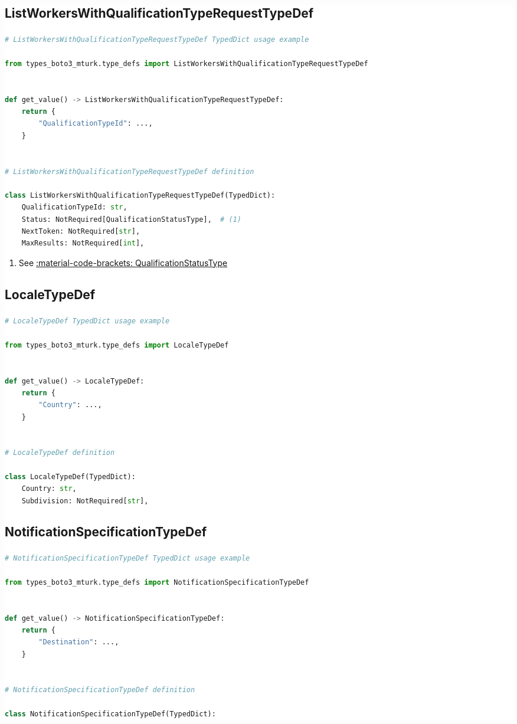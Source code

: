 
## ListWorkersWithQualificationTypeRequestTypeDef

```python
# ListWorkersWithQualificationTypeRequestTypeDef TypedDict usage example

from types_boto3_mturk.type_defs import ListWorkersWithQualificationTypeRequestTypeDef


def get_value() -> ListWorkersWithQualificationTypeRequestTypeDef:
    return {
        "QualificationTypeId": ...,
    }


# ListWorkersWithQualificationTypeRequestTypeDef definition

class ListWorkersWithQualificationTypeRequestTypeDef(TypedDict):
    QualificationTypeId: str,
    Status: NotRequired[QualificationStatusType],  # (1)
    NextToken: NotRequired[str],
    MaxResults: NotRequired[int],
```

1. See [:material-code-brackets: QualificationStatusType](./literals.md#qualificationstatustype)

## LocaleTypeDef

```python
# LocaleTypeDef TypedDict usage example

from types_boto3_mturk.type_defs import LocaleTypeDef


def get_value() -> LocaleTypeDef:
    return {
        "Country": ...,
    }


# LocaleTypeDef definition

class LocaleTypeDef(TypedDict):
    Country: str,
    Subdivision: NotRequired[str],
```


## NotificationSpecificationTypeDef

```python
# NotificationSpecificationTypeDef TypedDict usage example

from types_boto3_mturk.type_defs import NotificationSpecificationTypeDef


def get_value() -> NotificationSpecificationTypeDef:
    return {
        "Destination": ...,
    }


# NotificationSpecificationTypeDef definition

class NotificationSpecificationTypeDef(TypedDict):
```